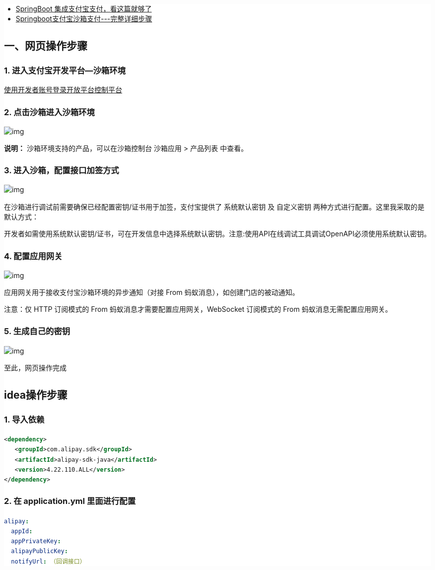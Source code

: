 - [SpringBoot 集成支付宝支付，看这篇就够了](https://mp.weixin.qq.com/s/xKOYZxQmYwBF18jFasNRdw)
- [Springboot支付宝沙箱支付---完整详细步骤](https://juejin.cn/post/7269357836026904633)

## 一、网页操作步骤

### 1. 进入支付宝开发平台—沙箱环境
[使用开发者账号登录开放平台控制平台](https://openhome.alipay.com/develop/manage)

### 2. 点击沙箱进入沙箱环境

![img](./img/26/26-1.awebp)

**说明：** 沙箱环境支持的产品，可以在沙箱控制台 沙箱应用 > 产品列表 中查看。

### 3. 进入沙箱，配置接口加签方式

![img](./img/26/26-2.awebp)

在沙箱进行调试前需要确保已经配置密钥/证书用于加签，支付宝提供了 系统默认密钥 及 自定义密钥 两种方式进行配置。这里我采取的是默认方式：

开发者如需使用系统默认密钥/证书，可在开发信息中选择系统默认密钥。注意:使用API在线调试工具调试OpenAPI必须使用系统默认密钥。

### 4. 配置应用网关

![img](./img/26/26-3.awebp)

应用网关用于接收支付宝沙箱环境的异步通知（对接 From 蚂蚁消息），如创建门店的被动通知。

注意：仅 HTTP 订阅模式的 From 蚂蚁消息才需要配置应用网关，WebSocket 订阅模式的 From 蚂蚁消息无需配置应用网关。

### 5. 生成自己的密钥

![img](./img/26/26-4.awebp)

至此，网页操作完成

## idea操作步骤

### 1. 导入依赖

```xml
<dependency>
   <groupId>com.alipay.sdk</groupId>
   <artifactId>alipay-sdk-java</artifactId>
   <version>4.22.110.ALL</version>
</dependency>
```

### 2. 在 application.yml 里面进行配置

```yaml
alipay:
  appId: 
  appPrivateKey: 
  alipayPublicKey: 
  notifyUrl: （回调接口）
```
